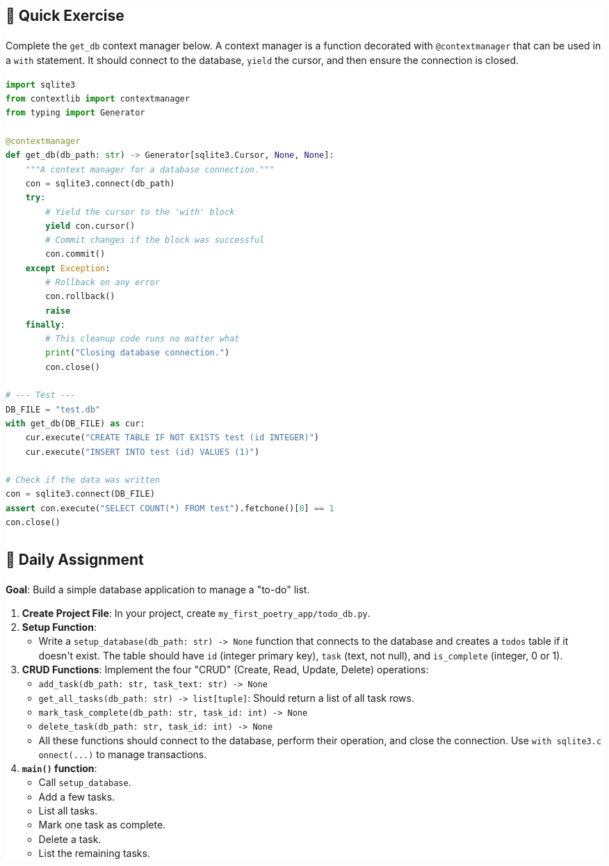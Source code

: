 ## 🔹 Quick Exercise

Complete the `get_db` context manager below. A context manager is a function decorated with `@contextmanager` that can be used in a `with` statement. It should connect to the database, `yield` the cursor, and then ensure the connection is closed.

```python
import sqlite3
from contextlib import contextmanager
from typing import Generator

@contextmanager
def get_db(db_path: str) -> Generator[sqlite3.Cursor, None, None]:
    """A context manager for a database connection."""
    con = sqlite3.connect(db_path)
    try:
        # Yield the cursor to the 'with' block
        yield con.cursor()
        # Commit changes if the block was successful
        con.commit()
    except Exception:
        # Rollback on any error
        con.rollback()
        raise
    finally:
        # This cleanup code runs no matter what
        print("Closing database connection.")
        con.close()

# --- Test ---
DB_FILE = "test.db"
with get_db(DB_FILE) as cur:
    cur.execute("CREATE TABLE IF NOT EXISTS test (id INTEGER)")
    cur.execute("INSERT INTO test (id) VALUES (1)")

# Check if the data was written
con = sqlite3.connect(DB_FILE)
assert con.execute("SELECT COUNT(*) FROM test").fetchone()[0] == 1
con.close()
```

## 📝 Daily Assignment

**Goal**: Build a simple database application to manage a "to-do" list.

1.  **Create Project File**: In your project, create `my_first_poetry_app/todo_db.py`.
2.  **Setup Function**:
    - Write a `setup_database(db_path: str) -> None` function that connects to the database and creates a `todos` table if it doesn't exist. The table should have `id` (integer primary key), `task` (text, not null), and `is_complete` (integer, 0 or 1).
3.  **CRUD Functions**: Implement the four "CRUD" (Create, Read, Update, Delete) operations:
    - `add_task(db_path: str, task_text: str) -> None`
    - `get_all_tasks(db_path: str) -> list[tuple]`: Should return a list of all task rows.
    - `mark_task_complete(db_path: str, task_id: int) -> None`
    - `delete_task(db_path: str, task_id: int) -> None`
    - All these functions should connect to the database, perform their operation, and close the connection. Use `with sqlite3.connect(...)` to manage transactions.
4.  **`main()` function**:
    - Call `setup_database`.
    - Add a few tasks.
    - List all tasks.
    - Mark one task as complete.
    - Delete a task.
    - List the remaining tasks.